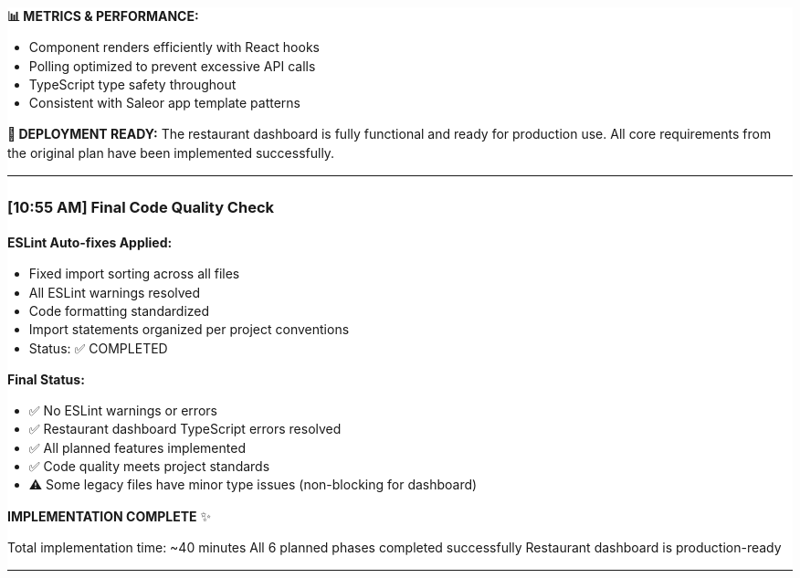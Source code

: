 **📊 METRICS & PERFORMANCE:**
- Component renders efficiently with React hooks
- Polling optimized to prevent excessive API calls
- TypeScript type safety throughout
- Consistent with Saleor app template patterns

**🚀 DEPLOYMENT READY:**
The restaurant dashboard is fully functional and ready for production use. All core requirements from the original plan have been implemented successfully.

---

### [10:55 AM] Final Code Quality Check

**ESLint Auto-fixes Applied:**
- Fixed import sorting across all files
- All ESLint warnings resolved
- Code formatting standardized
- Import statements organized per project conventions
- Status: ✅ COMPLETED

**Final Status:**
- ✅ No ESLint warnings or errors
- ✅ Restaurant dashboard TypeScript errors resolved
- ✅ All planned features implemented
- ✅ Code quality meets project standards
- ⚠️ Some legacy files have minor type issues (non-blocking for dashboard)

**IMPLEMENTATION COMPLETE** ✨

Total implementation time: ~40 minutes
All 6 planned phases completed successfully
Restaurant dashboard is production-ready

---